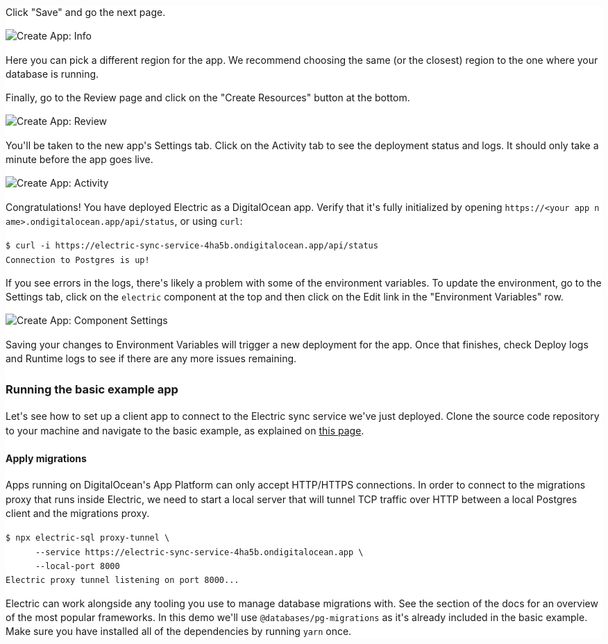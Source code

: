 Click "Save" and go the next page.

![Create App: Info](./digital-ocean/create-app/info.png)

Here you can pick a different region for the app. We recommend choosing the same (or the closest) region to the one where your database is running.

Finally, go to the Review page and click on the "Create Resources" button at the bottom.

![Create App: Review](./digital-ocean/create-app/review.png)

You'll be taken to the new app's Settings tab. Click on the Activity tab to see the deployment status and logs. It should only take a minute before the app goes live.

![Create App: Activity](./digital-ocean/create-app/activity.png)

Congratulations! You have deployed Electric as a DigitalOcean app. Verify that it's fully initialized by opening `https://<your app name>.ondigitalocean.app/api/status`, or using `curl`:

```shell
$ curl -i https://electric-sync-service-4ha5b.ondigitalocean.app/api/status
Connection to Postgres is up!
```

If you see errors in the logs, there's likely a problem with some of the environment variables. To update the environment, go to the Settings tab, click on the `electric` component at the top and then click on the Edit link in the "Environment Variables" row.

![Create App: Component Settings](./digital-ocean/create-app/component-settings.png)

Saving your changes to Environment Variables will trigger a new deployment for the app. Once that finishes, check Deploy logs and Runtime logs to see if there are any more issues remaining.

### Running the basic example app

Let's see how to set up a client app to connect to the Electric sync service we've just deployed. Clone the source code repository to your machine and navigate to the basic example, as explained on [this page](../../examples/basic#source-code).

#### Apply migrations

Apps running on DigitalOcean's App Platform can only accept HTTP/HTTPS connections. In order to connect to the migrations proxy that runs inside Electric, we need to start a local server that will tunnel TCP traffic over HTTP between a local Postgres client and the migrations proxy.

```shell
$ npx electric-sql proxy-tunnel \
      --service https://electric-sync-service-4ha5b.ondigitalocean.app \
      --local-port 8000
Electric proxy tunnel listening on port 8000...
```

Electric can work alongside any tooling you use to manage database migrations with. See the <DocPageLink path="integrations/backend" /> section of the docs for an overview of the most popular frameworks. In this demo we'll use `@databases/pg-migrations` as it's already included in the basic example. Make sure you have installed all of the dependencies by running `yarn` once.
